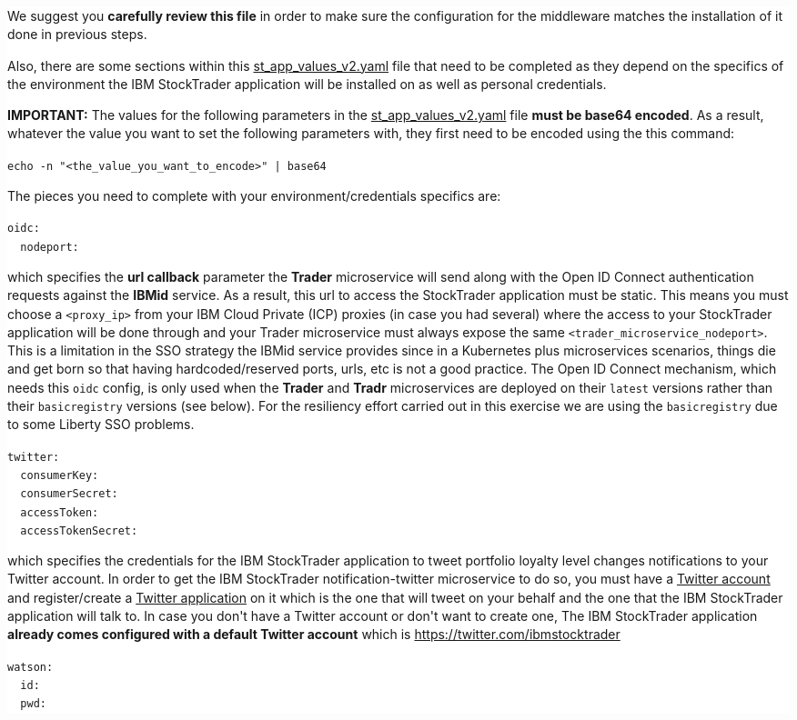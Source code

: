 We suggest you **carefully review this file** in order to make sure the configuration for the middleware matches the installation of it done in previous steps.

Also, there are some sections within this [st_app_values_v2.yaml](installation/application/st_app_values_v2.yaml) file that need to be completed as they depend on the specifics of the environment the IBM StockTrader application will be installed on as well as personal credentials.

**IMPORTANT:** The values for the following parameters in the [st_app_values_v2.yaml](installation/application/st_app_values_v2.yaml) file **must be base64 encoded**. As a result, whatever the value you want to set the following parameters with, they first need to be encoded using the this command:

```
echo -n "<the_value_you_want_to_encode>" | base64
```

The pieces you need to complete with your environment/credentials specifics are:

```
oidc:
  nodeport:
```

which specifies the **url callback** parameter the **Trader** microservice will send along with the Open ID Connect authentication requests against the **IBMid** service. As a result, this url to access the StockTrader application must be static. This means you must choose a `<proxy_ip>` from your IBM Cloud Private (ICP) proxies (in case you had several) where the access to your StockTrader application will be done through and your Trader microservice must always expose the same `<trader_microservice_nodeport>`. This is a limitation in the SSO strategy the IBMid service provides since in a Kubernetes plus microservices scenarios, things die and get born so that having hardcoded/reserved ports, urls, etc is not a good practice. The Open ID Connect mechanism, which needs this `oidc` config, is only used when the **Trader** and **Tradr** microservices are deployed on their `latest` versions rather than their `basicregistry` versions (see below). For the resiliency effort carried out in this exercise we are using the `basicregistry` due to some Liberty SSO problems.

```
twitter:
  consumerKey:
  consumerSecret:
  accessToken:
  accessTokenSecret:
```

which specifies the credentials for the IBM StockTrader application to tweet portfolio loyalty level changes notifications to your Twitter account. In order to get the IBM StockTrader notification-twitter microservice to do so, you must have a [Twitter account](https://help.twitter.com/en/create-twitter-account) and register/create a [Twitter application](https://developer.twitter.com/en/docs/basics/getting-started) on it which is the one that will tweet on your behalf and the one that the IBM StockTrader application will talk to. In case you don't have a Twitter account or don't want to create one, The IBM StockTrader application **already comes configured with a default Twitter account** which is https://twitter.com/ibmstocktrader

```
watson:
  id:
  pwd:
```
